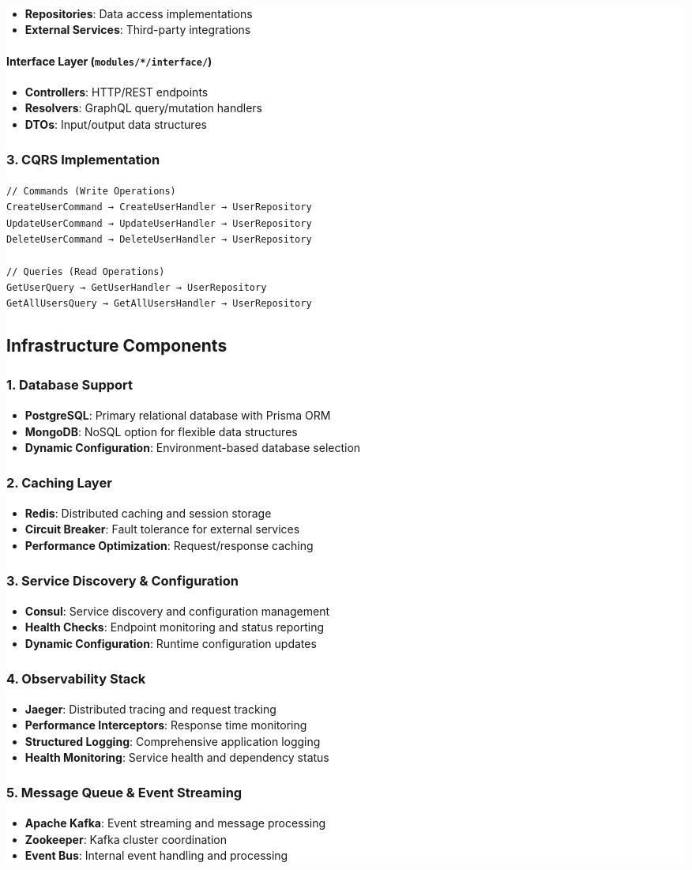 - **Repositories**: Data access implementations
- **External Services**: Third-party integrations

#### Interface Layer (`modules/*/interface/`)

- **Controllers**: HTTP/REST endpoints
- **Resolvers**: GraphQL query/mutation handlers
- **DTOs**: Input/output data structures

### 3. CQRS Implementation

```text
// Commands (Write Operations)
CreateUserCommand → CreateUserHandler → UserRepository
UpdateUserCommand → UpdateUserHandler → UserRepository
DeleteUserCommand → DeleteUserHandler → UserRepository

// Queries (Read Operations)
GetUserQuery → GetUserHandler → UserRepository
GetAllUsersQuery → GetAllUsersHandler → UserRepository
```

## Infrastructure Components

### 1. Database Support

- **PostgreSQL**: Primary relational database with Prisma ORM
- **MongoDB**: NoSQL option for flexible data structures
- **Dynamic Configuration**: Environment-based database selection

### 2. Caching Layer

- **Redis**: Distributed caching and session storage
- **Circuit Breaker**: Fault tolerance for external services
- **Performance Optimization**: Request/response caching

### 3. Service Discovery & Configuration

- **Consul**: Service discovery and configuration management
- **Health Checks**: Endpoint monitoring and status reporting
- **Dynamic Configuration**: Runtime configuration updates

### 4. Observability Stack

- **Jaeger**: Distributed tracing and request tracking
- **Performance Interceptors**: Response time monitoring
- **Structured Logging**: Comprehensive application logging
- **Health Monitoring**: Service health and dependency status

### 5. Message Queue & Event Streaming

- **Apache Kafka**: Event streaming and message processing
- **Zookeeper**: Kafka cluster coordination
- **Event Bus**: Internal event handling and processing
